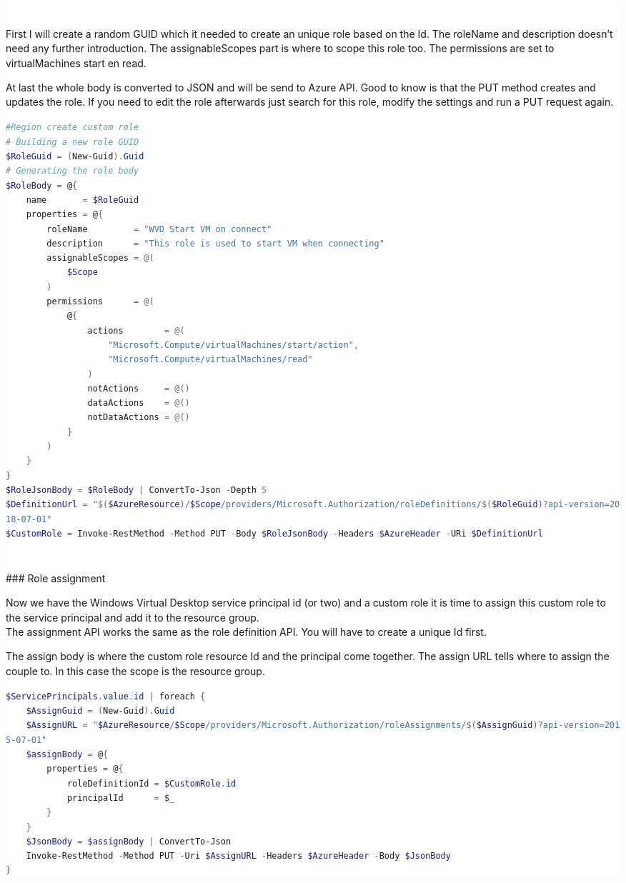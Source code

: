 <div aria-hidden="true" class="wp-block-spacer" style="height:30px"></div>First I will create a random GUID which it needed to create an unique role based on the Id. The roleName and description doesn’t need any further introduction. The assignableScopes part is where to scope this role too.   
The permissions are set to virtualMachines start en read.

At last the whole body is converted to JSON and will be send to Azure API. Good to know is that the PUT method creates and updates the role. If you need to edit the role afterwards just search for this role, modify the settings and run a PUT request again.

```powershell
#Region create custom role
# Building a new role GUID
$RoleGuid = (New-Guid).Guid
# Generating the role body
$RoleBody = @{
    name       = $RoleGuid
    properties = @{
        roleName         = "WVD Start VM on connect"
        description      = "This role is used to start VM when connecting"
        assignableScopes = @(
            $Scope
        )
        permissions      = @(
            @{
                actions        = @(
                    "Microsoft.Compute/virtualMachines/start/action",
                    "Microsoft.Compute/virtualMachines/read"
                )
                notActions     = @()
                dataActions    = @()
                notDataActions = @()
            }
        )
    }
}
$RoleJsonBody = $RoleBody | ConvertTo-Json -Depth 5
$DefinitionUrl = "$($AzureResource)/$Scope/providers/Microsoft.Authorization/roleDefinitions/$($RoleGuid)?api-version=2018-07-01"
$CustomRole = Invoke-RestMethod -Method PUT -Body $RoleJsonBody -Headers $AzureHeader -URi $DefinitionUrl
```

<div aria-hidden="true" class="wp-block-spacer" style="height:30px"></div>### Role assignment

Now we have the Windows Virtual Desktop service principal id (or two) and a custom role it is time to assign this custom role to the service principal and add it to the resource group.  
The assignment API works the same as the role definition API. You will have to create a unique Id first.

The assign body is where the custom role resource Id and the principal come together. The assign URL tells where to assign the couple to. In this case the scope is the resource group.

```powershell
$ServicePrincipals.value.id | foreach {
    $AssignGuid = (New-Guid).Guid
    $AssignURL = "$AzureResource/$Scope/providers/Microsoft.Authorization/roleAssignments/$($AssignGuid)?api-version=2015-07-01"
    $assignBody = @{
        properties = @{
            roleDefinitionId = $CustomRole.id
            principalId      = $_
        }
    }
    $JsonBody = $assignBody | ConvertTo-Json 
    Invoke-RestMethod -Method PUT -Uri $AssignURL -Headers $AzureHeader -Body $JsonBody
}

```